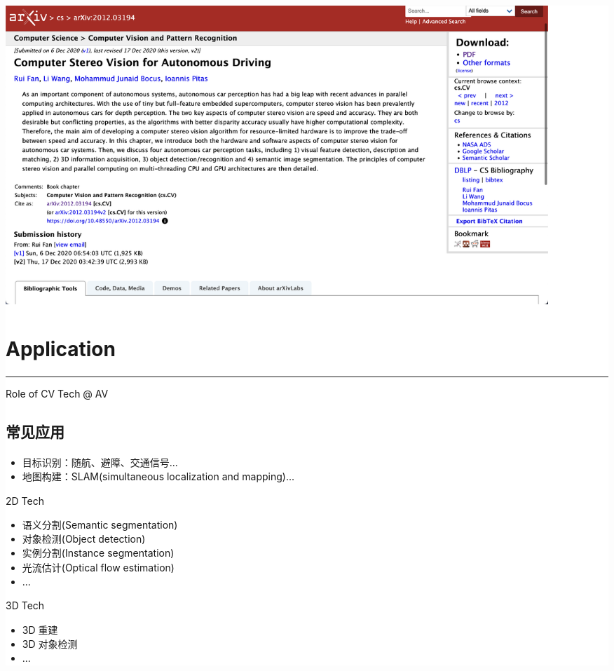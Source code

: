   <img src="img/1.png" width = 90%>
</center>



# Application
------
Role of CV Tech @ AV


 
## 常见应用

- 目标识别：随航、避障、交通信号...
- 地图构建：SLAM(simultaneous localization and mapping)...



2D Tech

- 语义分割(Semantic segmentation)
- 对象检测(Object detection)
- 实例分割(Instance segmentation)
- 光流估计(Optical flow estimation)
- ...

3D Tech

- 3D 重建
- 3D 对象检测
- ...
